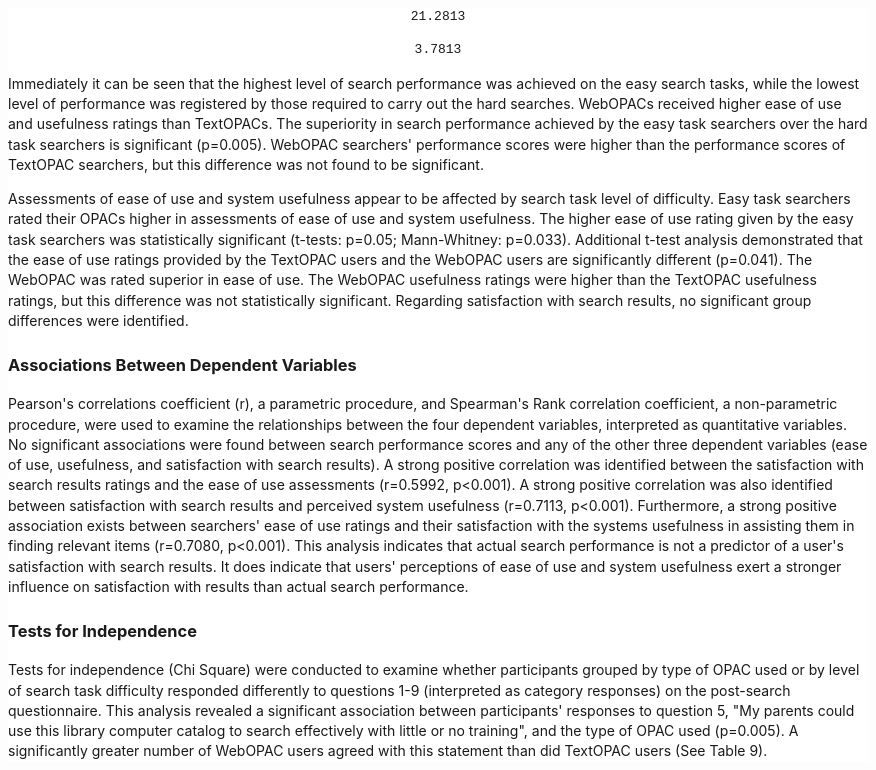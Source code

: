 <td width="20%" valign="TOP"><font face="Courier New" size="2">

<center>21.2813</center>

</font></td>

<td width="24%" valign="TOP"><font face="Courier New" size="2">

<center>3.7813</center>

</font></td>

</tr>

</tbody>

</table>

Immediately it can be seen that the highest level of search performance was achieved on the easy search tasks, while the lowest level of performance was registered by those required to carry out the hard searches. WebOPACs received higher ease of use and usefulness ratings than TextOPACs. The superiority in search performance achieved by the easy task searchers over the hard task searchers is significant (p=0.005). WebOPAC searchers' performance scores were higher than the performance scores of TextOPAC searchers, but this difference was not found to be significant.

Assessments of ease of use and system usefulness appear to be affected by search task level of difficulty. Easy task searchers rated their OPACs higher in assessments of ease of use and system usefulness. The higher ease of use rating given by the easy task searchers was statistically significant (t-tests: p=0.05; Mann-Whitney: p=0.033). Additional t-test analysis demonstrated that the ease of use ratings provided by the TextOPAC users and the WebOPAC users are significantly different (p=0.041). The WebOPAC was rated superior in ease of use. The WebOPAC usefulness ratings were higher than the TextOPAC usefulness ratings, but this difference was not statistically significant. Regarding satisfaction with search results, no significant group differences were identified.

### Associations Between Dependent Variables

Pearson's correlations coefficient (r), a parametric procedure, and Spearman's Rank correlation coefficient, a non-parametric procedure, were used to examine the relationships between the four dependent variables, interpreted as quantitative variables. No significant associations were found between search performance scores and any of the other three dependent variables (ease of use, usefulness, and satisfaction with search results). A strong positive correlation was identified between the satisfaction with search results ratings and the ease of use assessments (r=0.5992, p<0.001). A strong positive correlation was also identified between satisfaction with search results and perceived system usefulness (r=0.7113, p<0.001). Furthermore, a strong positive association exists between searchers' ease of use ratings and their satisfaction with the systems usefulness in assisting them in finding relevant items (r=0.7080, p<0.001). This analysis indicates that actual search performance is not a predictor of a user's satisfaction with search results. It does indicate that users' perceptions of ease of use and system usefulness exert a stronger influence on satisfaction with results than actual search performance.

### Tests for Independence

Tests for independence (Chi Square) were conducted to examine whether participants grouped by type of OPAC used or by level of search task difficulty responded differently to questions 1-9 (interpreted as category responses) on the post-search questionnaire. This analysis revealed a significant association between participants' responses to question 5, "My parents could use this library computer catalog to search effectively with little or no training", and the type of OPAC used (p=0.005). A significantly greater number of WebOPAC users agreed with this statement than did TextOPAC users (See Table 9).
